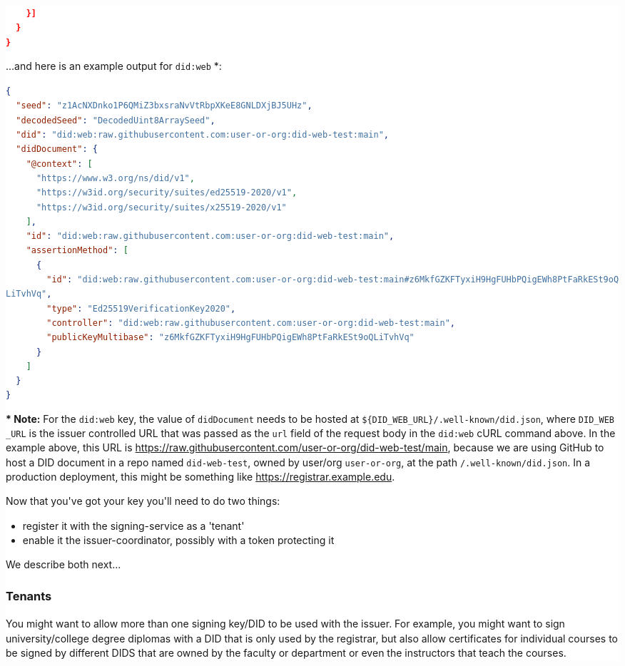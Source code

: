 ```json
    }]
  }
}
```

...and here is an example output for `did:web` \*:

```json
{
  "seed": "z1AcNXDnko1P6QMiZ3bxsraNvVtRbpXKeE8GNLDXjBJ5UHz",
  "decodedSeed": "DecodedUint8ArraySeed",
  "did": "did:web:raw.githubusercontent.com:user-or-org:did-web-test:main",
  "didDocument": {
    "@context": [
      "https://www.w3.org/ns/did/v1",
      "https://w3id.org/security/suites/ed25519-2020/v1",
      "https://w3id.org/security/suites/x25519-2020/v1"
    ],
    "id": "did:web:raw.githubusercontent.com:user-or-org:did-web-test:main",
    "assertionMethod": [
      {
        "id": "did:web:raw.githubusercontent.com:user-or-org:did-web-test:main#z6MkfGZKFTyxiH9HgFUHbPQigEWh8PtFaRkESt9oQLiTvhVq",
        "type": "Ed25519VerificationKey2020",
        "controller": "did:web:raw.githubusercontent.com:user-or-org:did-web-test:main",
        "publicKeyMultibase": "z6MkfGZKFTyxiH9HgFUHbPQigEWh8PtFaRkESt9oQLiTvhVq"
      }
    ]
  }
}
```

**\* Note:** For the `did:web` key, the value of `didDocument` needs to be hosted at `${DID_WEB_URL}/.well-known/did.json`, where `DID_WEB_URL` is the issuer controlled URL that was passed as the `url` field of the request body in the `did:web` cURL command above. In the example above, this URL is https://raw.githubusercontent.com/user-or-org/did-web-test/main, because we are using GitHub to host a DID document in a repo named `did-web-test`, owned by user/org `user-or-org`, at the path `/.well-known/did.json`. In a production deployment, this might be something like https://registrar.example.edu.

Now that you've got your key you'll need to do two things:

* register it with the signing-service as a 'tenant'
* enable it the issuer-coordinator, possibly with a token protecting it

We describe both next...

### Tenants

You might want to allow more than one signing key/DID to be used with the issuer. For example, you might 
want to sign university/college degree diplomas with a DID that is only used by the registrar, but also allow certificates for individual courses to be signed by different DIDS that are owned by the faculty or department or even the instructors that teach the courses.
